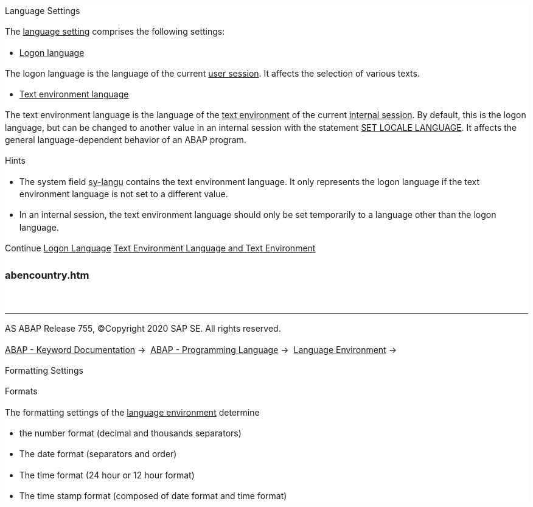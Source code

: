 Language Settings

The [language setting](javascript:call_link\('abenlanguage_setting_glosry.htm'\) "Glossary Entry") comprises the following settings:

-   [Logon language](javascript:call_link\('abenlogon_language.htm'\))

The logon language is the language of the current [user session](javascript:call_link\('abenuser_session_glosry.htm'\) "Glossary Entry"). It affects the selection of various texts.

-   [Text environment language](javascript:call_link\('abentext_environment.htm'\))

The text environment language is the language of the [text environment](javascript:call_link\('abentext_environment_glosry.htm'\) "Glossary Entry") of the current [internal session](javascript:call_link\('abeninternal_session_glosry.htm'\) "Glossary Entry"). By default, this is the logon language, but can be changed to another value in an internal session with the statement [SET LOCALE LANGUAGE](javascript:call_link\('abapset_locale.htm'\)). It affects the general language-dependent behavior of an ABAP program.

Hints

-   The system field [sy-langu](javascript:call_link\('abensystem_fields.htm'\)) contains the text environment language. It only represents the logon language if the text environment language is not set to a different value.

-   In an internal session, the text environment language should only be set temporarily to a language other than the logon language.

Continue
[Logon Language](javascript:call_link\('abenlogon_language.htm'\))
[Text Environment Language and Text Environment](javascript:call_link\('abentext_environment.htm'\))


### abencountry.htm

  

* * *

AS ABAP Release 755, ©Copyright 2020 SAP SE. All rights reserved.

[ABAP - Keyword Documentation](javascript:call_link\('abenabap.htm'\)) →  [ABAP - Programming Language](javascript:call_link\('abenabap_reference.htm'\)) →  [Language Environment](javascript:call_link\('abenlanguage.htm'\)) → 

Formatting Settings

Formats

The formatting settings of the [language environment](javascript:call_link\('abenlanguage.htm'\)) determine

-   the number format (decimal and thousands separators)

-   The date format (separators and order)

-   The time format (24 hour or 12 hour format)

-   The time stamp format (composed of date format and time format)
